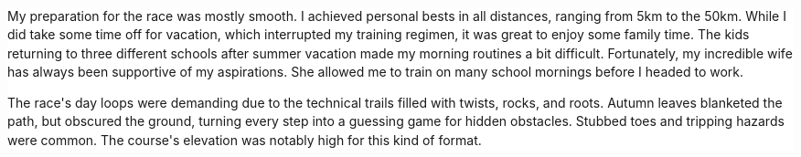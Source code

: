 My preparation for the race was mostly smooth. 
I achieved personal bests in all distances, ranging from 5km to the 50km. While I did take some time off for vacation, which interrupted my training regimen, it was great to enjoy some family time.
The kids returning to three different schools after summer vacation made my morning routines a bit difficult. Fortunately, my incredible wife has always been supportive of my aspirations. She allowed me to train on many school mornings before I headed to work.



The race's day loops were demanding due to the technical trails filled with twists, rocks, and roots.
Autumn leaves blanketed the path, but obscured the ground, turning every step into a guessing game for hidden obstacles. 
Stubbed toes and tripping hazards were common. 
The course's elevation was notably high for this kind of format.

<span class="image-grid">
    <div class="image-item">